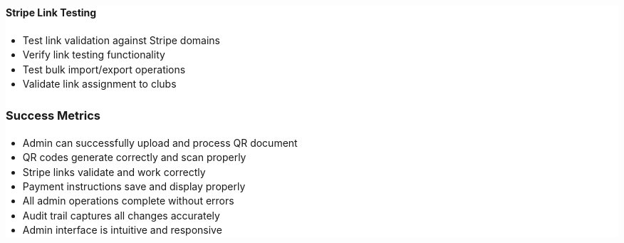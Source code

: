 #### Stripe Link Testing
- Test link validation against Stripe domains
- Verify link testing functionality
- Test bulk import/export operations
- Validate link assignment to clubs

### Success Metrics
- Admin can successfully upload and process QR document
- QR codes generate correctly and scan properly
- Stripe links validate and work correctly
- Payment instructions save and display properly
- All admin operations complete without errors
- Audit trail captures all changes accurately
- Admin interface is intuitive and responsive
